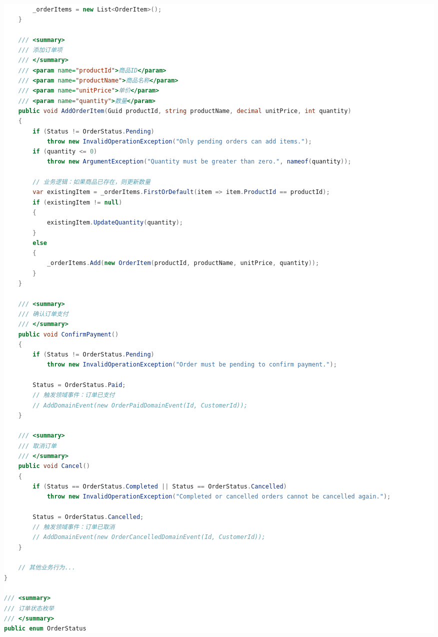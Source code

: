 ```csharp
        _orderItems = new List<OrderItem>();
    }

    /// <summary>
    /// 添加订单项
    /// </summary>
    /// <param name="productId">商品ID</param>
    /// <param name="productName">商品名称</param>
    /// <param name="unitPrice">单价</param>
    /// <param name="quantity">数量</param>
    public void AddOrderItem(Guid productId, string productName, decimal unitPrice, int quantity)
    {
        if (Status != OrderStatus.Pending)
            throw new InvalidOperationException("Only pending orders can add items.");
        if (quantity <= 0)
            throw new ArgumentException("Quantity must be greater than zero.", nameof(quantity));

        // 业务逻辑：如果商品已存在，则更新数量
        var existingItem = _orderItems.FirstOrDefault(item => item.ProductId == productId);
        if (existingItem != null)
        {
            existingItem.UpdateQuantity(quantity);
        }
        else
        {
            _orderItems.Add(new OrderItem(productId, productName, unitPrice, quantity));
        }
    }

    /// <summary>
    /// 确认订单支付
    /// </summary>
    public void ConfirmPayment()
    {
        if (Status != OrderStatus.Pending)
            throw new InvalidOperationException("Order must be pending to confirm payment.");
        
        Status = OrderStatus.Paid;
        // 触发领域事件：订单已支付
        // AddDomainEvent(new OrderPaidDomainEvent(Id, CustomerId));
    }

    /// <summary>
    /// 取消订单
    /// </summary>
    public void Cancel()
    {
        if (Status == OrderStatus.Completed || Status == OrderStatus.Cancelled)
            throw new InvalidOperationException("Completed or cancelled orders cannot be cancelled again.");
        
        Status = OrderStatus.Cancelled;
        // 触发领域事件：订单已取消
        // AddDomainEvent(new OrderCancelledDomainEvent(Id, CustomerId));
    }

    // 其他业务行为...
}

/// <summary>
/// 订单状态枚举
/// </summary>
public enum OrderStatus
```